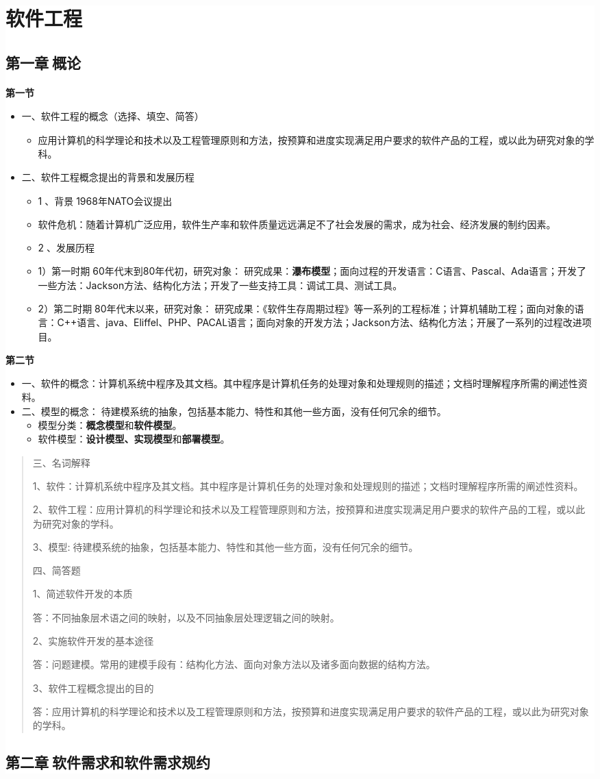 # 软件工程

## 第一章 概论

**第一节**

- 一、软件工程的概念（选择、填空、简答）
  - 应用计算机的科学理论和技术以及工程管理原则和方法，按预算和进度实现满足用户要求的软件产品的工程，或以此为研究对象的学科。

- 二、软件工程概念提出的背景和发展历程

  -  1 、背景 1968年NATO会议提出

    - 软件危机：随着计算机广泛应用，软件生产率和软件质量远远满足不了社会发展的需求，成为社会、经济发展的制约因素。
  -   2 、发展历程
     -  1）第一时期 60年代末到80年代初，研究对象： 研究成果：**瀑布模型**；面向过程的开发语言：C语言、Pascal、Ada语言；开发了一些方法：Jackson方法、结构化方法；开发了一些支持工具：调试工具、测试工具。
     -  2）第二时期 80年代末以来，研究对象： 研究成果：《软件生存周期过程》等一系列的工程标准；计算机辅助工程；面向对象的语言：C++语言、java、Eliffel、PHP、PACAL语言；面向对象的开发方法；Jackson方法、结构化方法；开展了一系列的过程改进项目。

**第二节**

- 一、软件的概念：计算机系统中程序及其文档。其中程序是计算机任务的处理对象和处理规则的描述；文档时理解程序所需的阐述性资料。
- 二、模型的概念： 待建模系统的抽象，包括基本能力、特性和其他一些方面，没有任何冗余的细节。
  - 模型分类：**概念模型**和**软件模型**。
  - 软件模型：**设计模型、实现模型**和**部署模型**。

> 三、名词解释
>
> 1、软件：计算机系统中程序及其文档。其中程序是计算机任务的处理对象和处理规则的描述；文档时理解程序所需的阐述性资料。
>
> 2、软件工程：应用计算机的科学理论和技术以及工程管理原则和方法，按预算和进度实现满足用户要求的软件产品的工程，或以此为研究对象的学科。
>
> 3、模型: 待建模系统的抽象，包括基本能力、特性和其他一些方面，没有任何冗余的细节。
>
> 四、简答题
>
> 1、简述软件开发的本质
>
> 答：不同抽象层术语之间的映射，以及不同抽象层处理逻辑之间的映射。
>
> 2、实施软件开发的基本途径
>
> 答：问题建模。常用的建模手段有：结构化方法、面向对象方法以及诸多面向数据的结构方法。
>
> 3、软件工程概念提出的目的
>
> 答：应用计算机的科学理论和技术以及工程管理原则和方法，按预算和进度实现满足用户要求的软件产品的工程，或以此为研究对象的学科。



## 第二章 软件需求和软件需求规约
